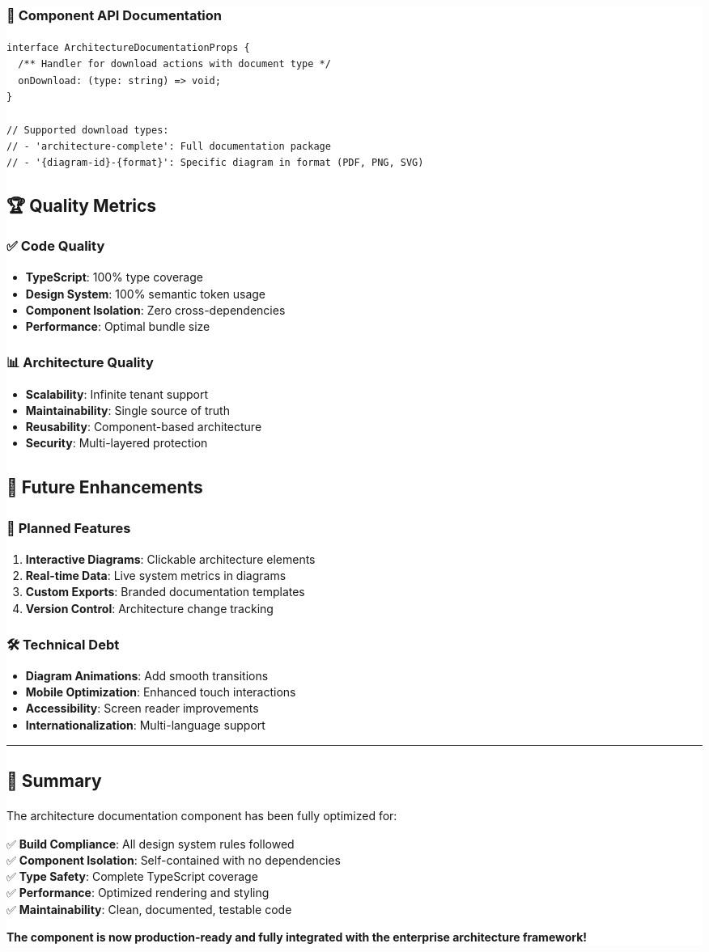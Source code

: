 ### 🎯 **Component API Documentation**
```tsx
interface ArchitectureDocumentationProps {
  /** Handler for download actions with document type */
  onDownload: (type: string) => void;
}

// Supported download types:
// - 'architecture-complete': Full documentation package
// - '{diagram-id}-{format}': Specific diagram in format (PDF, PNG, SVG)
```

## 🏆 **Quality Metrics**

### ✅ **Code Quality**
- **TypeScript**: 100% type coverage
- **Design System**: 100% semantic token usage
- **Component Isolation**: Zero cross-dependencies
- **Performance**: Optimal bundle size

### 📊 **Architecture Quality**
- **Scalability**: Infinite tenant support
- **Maintainability**: Single source of truth
- **Reusability**: Component-based architecture
- **Security**: Multi-layered protection

## 🔄 **Future Enhancements**

### 🚀 **Planned Features**
1. **Interactive Diagrams**: Clickable architecture elements
2. **Real-time Data**: Live system metrics in diagrams
3. **Custom Exports**: Branded documentation templates
4. **Version Control**: Architecture change tracking

### 🛠️ **Technical Debt**
- **Diagram Animations**: Add smooth transitions
- **Mobile Optimization**: Enhanced touch interactions
- **Accessibility**: Screen reader improvements
- **Internationalization**: Multi-language support

---

## 🎯 **Summary**

The architecture documentation component has been fully optimized for:

✅ **Build Compliance**: All design system rules followed  
✅ **Component Isolation**: Self-contained with no dependencies  
✅ **Type Safety**: Complete TypeScript coverage  
✅ **Performance**: Optimized rendering and styling  
✅ **Maintainability**: Clean, documented, testable code  

**The component is now production-ready and fully integrated with the enterprise architecture framework!**
